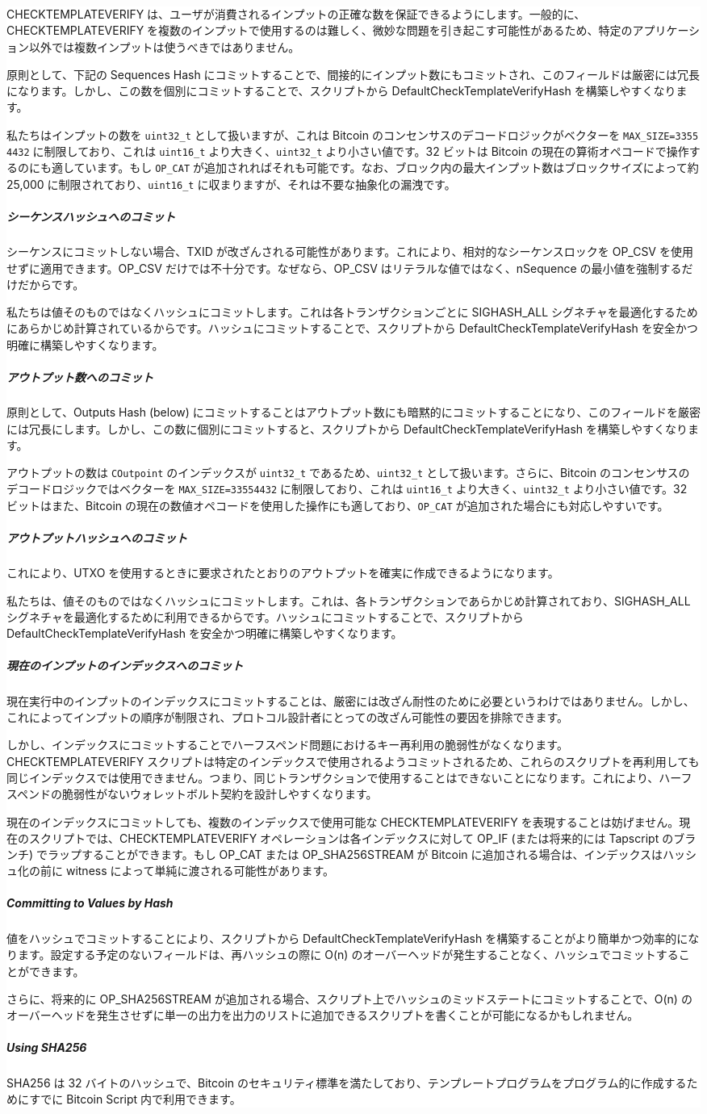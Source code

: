 CHECKTEMPLATEVERIFY は、ユーザが消費されるインプットの正確な数を保証できるようにします。一般的に、CHECKTEMPLATEVERIFY を複数のインプットで使用するのは難しく、微妙な問題を引き起こす可能性があるため、特定のアプリケーション以外では複数インプットは使うべきではありません。

原則として、下記の Sequences Hash にコミットすることで、間接的にインプット数にもコミットされ、このフィールドは厳密には冗長になります。しかし、この数を個別にコミットすることで、スクリプトから DefaultCheckTemplateVerifyHash を構築しやすくなります。

私たちはインプットの数を `uint32_t` として扱いますが、これは Bitcoin のコンセンサスのデコードロジックがベクターを `MAX_SIZE=33554432` に制限しており、これは `uint16_t` より大きく、`uint32_t` より小さい値です。32 ビットは Bitcoin の現在の算術オペコードで操作するのにも適しています。もし `OP_CAT` が追加されればそれも可能です。なお、ブロック内の最大インプット数はブロックサイズによって約 25,000 に制限されており、`uint16_t` に収まりますが、それは不要な抽象化の漏洩です。

##### シーケンスハッシュへのコミット

シーケンスにコミットしない場合、TXID が改ざんされる可能性があります。これにより、相対的なシーケンスロックを OP_CSV を使用せずに適用できます。OP_CSV だけでは不十分です。なぜなら、OP_CSV はリテラルな値ではなく、nSequence の最小値を強制するだけだからです。

私たちは値そのものではなくハッシュにコミットします。これは各トランザクションごとに SIGHASH_ALL シグネチャを最適化するためにあらかじめ計算されているからです。ハッシュにコミットすることで、スクリプトから DefaultCheckTemplateVerifyHash を安全かつ明確に構築しやすくなります。

##### アウトプット数へのコミット

原則として、Outputs Hash (below) にコミットすることはアウトプット数にも暗黙的にコミットすることになり、このフィールドを厳密には冗長にします。しかし、この数に個別にコミットすると、スクリプトから DefaultCheckTemplateVerifyHash を構築しやすくなります。

アウトプットの数は `COutpoint` のインデックスが `uint32_t` であるため、`uint32_t` として扱います。さらに、Bitcoin のコンセンサスのデコードロジックではベクターを `MAX_SIZE=33554432` に制限しており、これは `uint16_t` より大きく、`uint32_t` より小さい値です。32 ビットはまた、Bitcoin の現在の数値オペコードを使用した操作にも適しており、`OP_CAT` が追加された場合にも対応しやすいです。

##### アウトプットハッシュへのコミット

これにより、UTXO を使用するときに要求されたとおりのアウトプットを確実に作成できるようになります。

私たちは、値そのものではなくハッシュにコミットします。これは、各トランザクションであらかじめ計算されており、SIGHASH_ALL シグネチャを最適化するために利用できるからです。ハッシュにコミットすることで、スクリプトから DefaultCheckTemplateVerifyHash を安全かつ明確に構築しやすくなります。

##### 現在のインプットのインデックスへのコミット

現在実行中のインプットのインデックスにコミットすることは、厳密には改ざん耐性のために必要というわけではありません。しかし、これによってインプットの順序が制限され、プロトコル設計者にとっての改ざん可能性の要因を排除できます。

しかし、インデックスにコミットすることでハーフスペンド問題におけるキー再利用の脆弱性がなくなります。CHECKTEMPLATEVERIFY スクリプトは特定のインデックスで使用されるようコミットされるため、これらのスクリプトを再利用しても同じインデックスでは使用できません。つまり、同じトランザクションで使用することはできないことになります。これにより、ハーフスペンドの脆弱性がないウォレットボルト契約を設計しやすくなります。

現在のインデックスにコミットしても、複数のインデックスで使用可能な CHECKTEMPLATEVERIFY を表現することは妨げません。現在のスクリプトでは、CHECKTEMPLATEVERIFY オペレーションは各インデックスに対して OP_IF (または将来的には Tapscript のブランチ) でラップすることができます。もし OP_CAT または OP_SHA256STREAM が Bitcoin に追加される場合は、インデックスはハッシュ化の前に witness によって単純に渡される可能性があります。

##### Committing to Values by Hash

値をハッシュでコミットすることにより、スクリプトから DefaultCheckTemplateVerifyHash を構築することがより簡単かつ効率的になります。設定する予定のないフィールドは、再ハッシュの際に O(n) のオーバーヘッドが発生することなく、ハッシュでコミットすることができます。

さらに、将来的に OP_SHA256STREAM が追加される場合、スクリプト上でハッシュのミッドステートにコミットすることで、O(n) のオーバーヘッドを発生させずに単一の出力を出力のリストに追加できるスクリプトを書くことが可能になるかもしれません。

##### Using SHA256

SHA256 は 32 バイトのハッシュで、Bitcoin のセキュリティ標準を満たしており、テンプレートプログラムをプログラム的に作成するためにすでに Bitcoin Script 内で利用できます。
